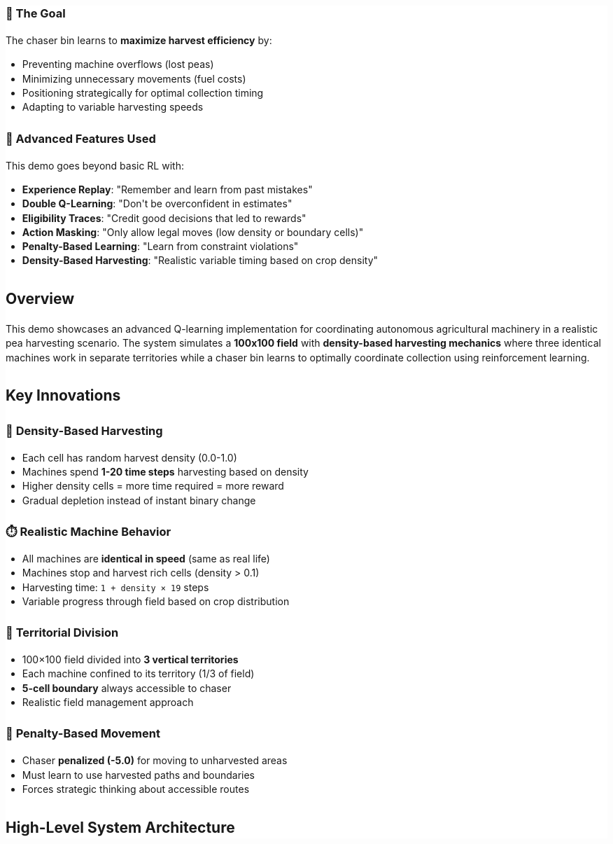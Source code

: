 ### 🎯 The Goal
The chaser bin learns to **maximize harvest efficiency** by:
- Preventing machine overflows (lost peas)
- Minimizing unnecessary movements (fuel costs)
- Positioning strategically for optimal collection timing
- Adapting to variable harvesting speeds

### 🔧 Advanced Features Used
This demo goes beyond basic RL with:
- **Experience Replay**: "Remember and learn from past mistakes"
- **Double Q-Learning**: "Don't be overconfident in estimates"
- **Eligibility Traces**: "Credit good decisions that led to rewards"
- **Action Masking**: "Only allow legal moves (low density or boundary cells)"
- **Penalty-Based Learning**: "Learn from constraint violations"
- **Density-Based Harvesting**: "Realistic variable timing based on crop density"

## Overview

This demo showcases an advanced Q-learning implementation for coordinating autonomous agricultural machinery in a realistic pea harvesting scenario. The system simulates a **100x100 field** with **density-based harvesting mechanics** where three identical machines work in separate territories while a chaser bin learns to optimally coordinate collection using reinforcement learning.

## Key Innovations

### 🌾 **Density-Based Harvesting**
- Each cell has random harvest density (0.0-1.0)
- Machines spend **1-20 time steps** harvesting based on density
- Higher density cells = more time required = more reward
- Gradual depletion instead of instant binary change

### ⏱️ **Realistic Machine Behavior**
- All machines are **identical in speed** (same as real life)
- Machines stop and harvest rich cells (density > 0.1)
- Harvesting time: `1 + density × 19` steps
- Variable progress through field based on crop distribution

### 🏃 **Territorial Division**
- 100×100 field divided into **3 vertical territories**
- Each machine confined to its territory (1/3 of field)
- **5-cell boundary** always accessible to chaser
- Realistic field management approach

### 🚫 **Penalty-Based Movement**
- Chaser **penalized (-5.0)** for moving to unharvested areas
- Must learn to use harvested paths and boundaries
- Forces strategic thinking about accessible routes

## High-Level System Architecture
